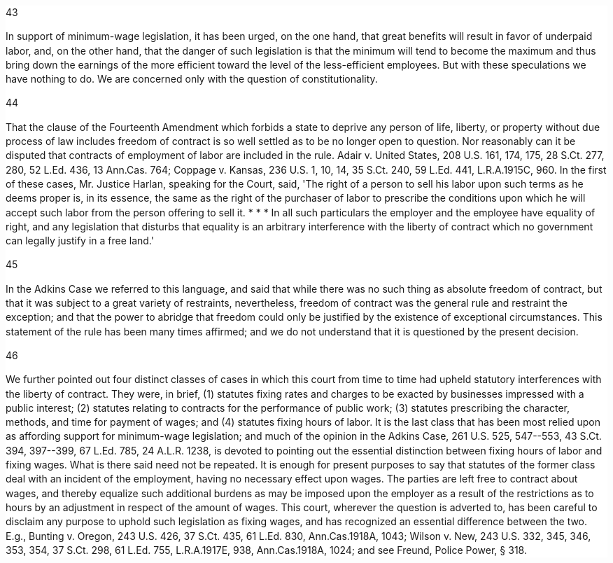 43

In support of minimum-wage legislation, it has been urged, on the one hand,
that great benefits will result in favor of underpaid labor, and, on the other
hand, that the danger of such legislation is that the minimum will tend to
become the maximum and thus bring down the earnings of the more efficient
toward the level of the less-efficient employees. But with these speculations
we have nothing to do. We are concerned only with the question of
constitutionality.

44

That the clause of the Fourteenth Amendment which forbids a state to deprive
any person of life, liberty, or property without due process of law includes
freedom of contract is so well settled as to be no longer open to question.
Nor reasonably can it be disputed that contracts of employment of labor are
included in the rule. Adair v. United States, 208 U.S. 161, 174, 175, 28 S.Ct.
277, 280, 52 L.Ed. 436, 13 Ann.Cas. 764; Coppage v. Kansas, 236 U.S. 1, 10,
14, 35 S.Ct. 240, 59 L.Ed. 441, L.R.A.1915C, 960. In the first of these cases,
Mr. Justice Harlan, speaking for the Court, said, 'The right of a person to
sell his labor upon such terms as he deems proper is, in its essence, the same
as the right of the purchaser of labor to prescribe the conditions upon which
he will accept such labor from the person offering to sell it. * * * In all
such particulars the employer and the employee have equality of right, and any
legislation that disturbs that equality is an arbitrary interference with the
liberty of contract which no government can legally justify in a free land.'

45

In the Adkins Case we referred to this language, and said that while there was
no such thing as absolute freedom of contract, but that it was subject to a
great variety of restraints, nevertheless, freedom of contract was the general
rule and restraint the exception; and that the power to abridge that freedom
could only be justified by the existence of exceptional circumstances. This
statement of the rule has been many times affirmed; and we do not understand
that it is questioned by the present decision.

46

We further pointed out four distinct classes of cases in which this court from
time to time had upheld statutory interferences with the liberty of contract.
They were, in brief, (1) statutes fixing rates and charges to be exacted by
businesses impressed with a public interest; (2) statutes relating to
contracts for the performance of public work; (3) statutes prescribing the
character, methods, and time for payment of wages; and (4) statutes fixing
hours of labor. It is the last class that has been most relied upon as
affording support for minimum-wage legislation; and much of the opinion in the
Adkins Case, 261 U.S. 525, 547--553, 43 S.Ct. 394, 397--399, 67 L.Ed. 785, 24
A.L.R. 1238, is devoted to pointing out the essential distinction between
fixing hours of labor and fixing wages. What is there said need not be
repeated. It is enough for present purposes to say that statutes of the former
class deal with an incident of the employment, having no necessary effect upon
wages. The parties are left free to contract about wages, and thereby equalize
such additional burdens as may be imposed upon the employer as a result of the
restrictions as to hours by an adjustment in respect of the amount of wages.
This court, wherever the question is adverted to, has been careful to disclaim
any purpose to uphold such legislation as fixing wages, and has recognized an
essential difference between the two. E.g., Bunting v. Oregon, 243 U.S. 426,
37 S.Ct. 435, 61 L.Ed. 830, Ann.Cas.1918A, 1043; Wilson v. New, 243 U.S. 332,
345, 346, 353, 354, 37 S.Ct. 298, 61 L.Ed. 755, L.R.A.1917E, 938,
Ann.Cas.1918A, 1024; and see Freund, Police Power, § 318.
